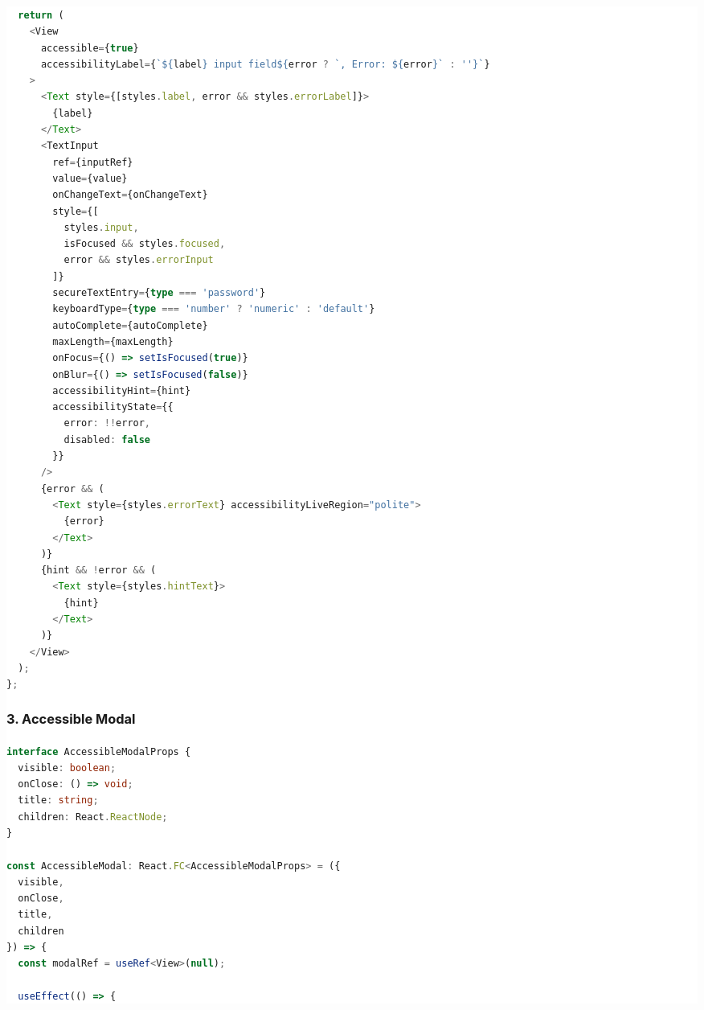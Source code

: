 ```typescript
  return (
    <View
      accessible={true}
      accessibilityLabel={`${label} input field${error ? `, Error: ${error}` : ''}`}
    >
      <Text style={[styles.label, error && styles.errorLabel]}>
        {label}
      </Text>
      <TextInput
        ref={inputRef}
        value={value}
        onChangeText={onChangeText}
        style={[
          styles.input,
          isFocused && styles.focused,
          error && styles.errorInput
        ]}
        secureTextEntry={type === 'password'}
        keyboardType={type === 'number' ? 'numeric' : 'default'}
        autoComplete={autoComplete}
        maxLength={maxLength}
        onFocus={() => setIsFocused(true)}
        onBlur={() => setIsFocused(false)}
        accessibilityHint={hint}
        accessibilityState={{
          error: !!error,
          disabled: false
        }}
      />
      {error && (
        <Text style={styles.errorText} accessibilityLiveRegion="polite">
          {error}
        </Text>
      )}
      {hint && !error && (
        <Text style={styles.hintText}>
          {hint}
        </Text>
      )}
    </View>
  );
};
```

### 3. Accessible Modal

```typescript
interface AccessibleModalProps {
  visible: boolean;
  onClose: () => void;
  title: string;
  children: React.ReactNode;
}

const AccessibleModal: React.FC<AccessibleModalProps> = ({
  visible,
  onClose,
  title,
  children
}) => {
  const modalRef = useRef<View>(null);

  useEffect(() => {
```